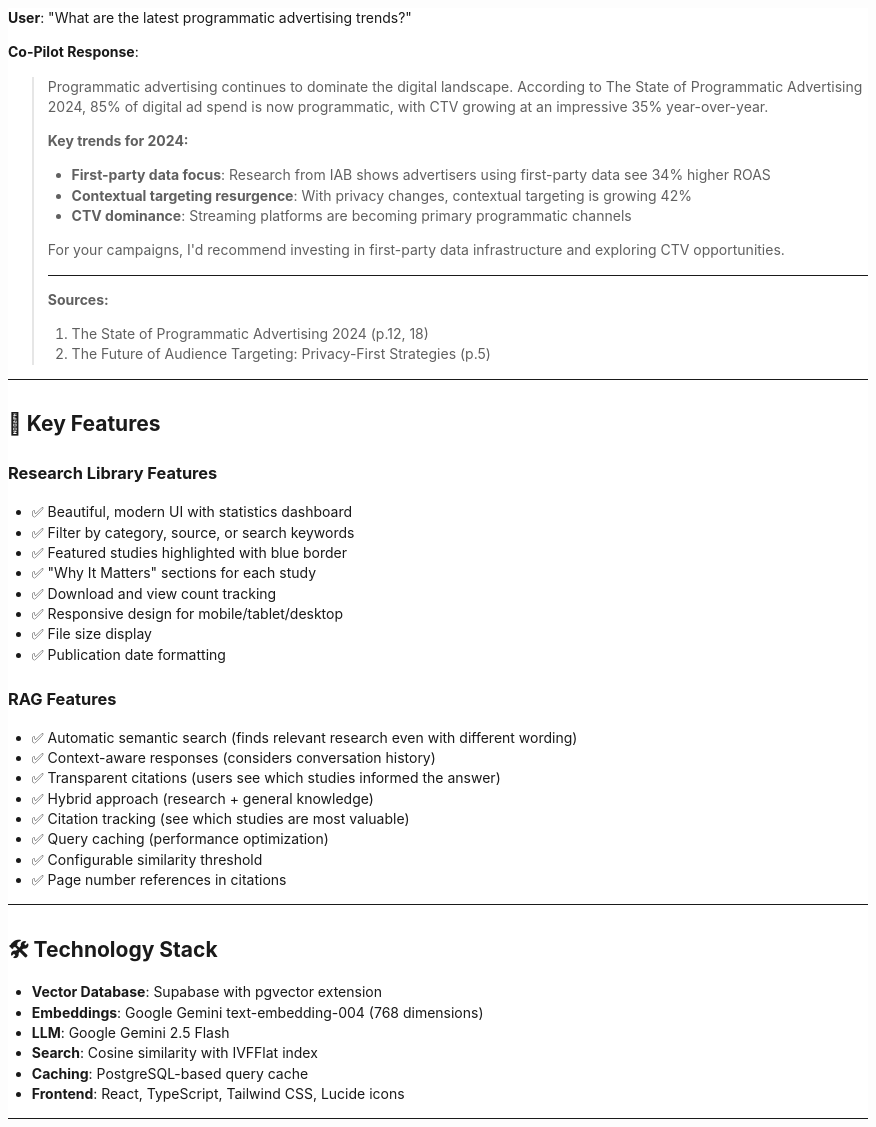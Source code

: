 **User**: "What are the latest programmatic advertising trends?"

**Co-Pilot Response**:
> Programmatic advertising continues to dominate the digital landscape. According to The State of Programmatic Advertising 2024, 85% of digital ad spend is now programmatic, with CTV growing at an impressive 35% year-over-year.
> 
> **Key trends for 2024:**
> - **First-party data focus**: Research from IAB shows advertisers using first-party data see 34% higher ROAS
> - **Contextual targeting resurgence**: With privacy changes, contextual targeting is growing 42%
> - **CTV dominance**: Streaming platforms are becoming primary programmatic channels
> 
> For your campaigns, I'd recommend investing in first-party data infrastructure and exploring CTV opportunities.
>
> ---
> **Sources:**
> 1. The State of Programmatic Advertising 2024 (p.12, 18)
> 2. The Future of Audience Targeting: Privacy-First Strategies (p.5)

---

## 🎨 Key Features

### Research Library Features
- ✅ Beautiful, modern UI with statistics dashboard
- ✅ Filter by category, source, or search keywords
- ✅ Featured studies highlighted with blue border
- ✅ "Why It Matters" sections for each study
- ✅ Download and view count tracking
- ✅ Responsive design for mobile/tablet/desktop
- ✅ File size display
- ✅ Publication date formatting

### RAG Features
- ✅ Automatic semantic search (finds relevant research even with different wording)
- ✅ Context-aware responses (considers conversation history)
- ✅ Transparent citations (users see which studies informed the answer)
- ✅ Hybrid approach (research + general knowledge)
- ✅ Citation tracking (see which studies are most valuable)
- ✅ Query caching (performance optimization)
- ✅ Configurable similarity threshold
- ✅ Page number references in citations

---

## 🛠️ Technology Stack

- **Vector Database**: Supabase with pgvector extension
- **Embeddings**: Google Gemini text-embedding-004 (768 dimensions)
- **LLM**: Google Gemini 2.5 Flash
- **Search**: Cosine similarity with IVFFlat index
- **Caching**: PostgreSQL-based query cache
- **Frontend**: React, TypeScript, Tailwind CSS, Lucide icons

---